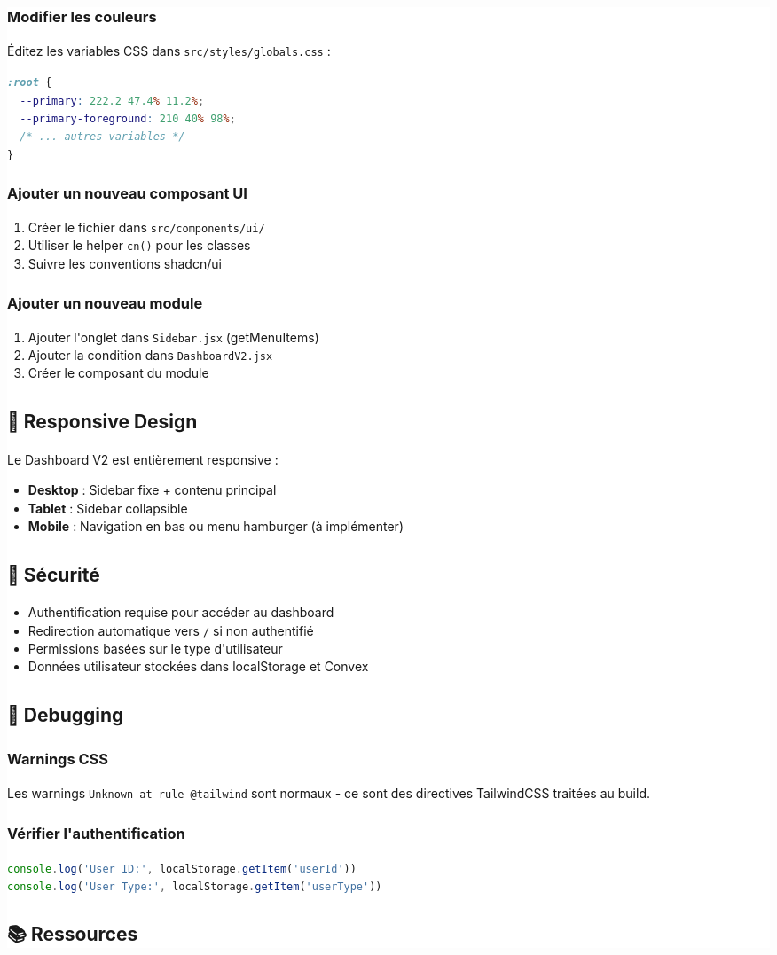 ### Modifier les couleurs
Éditez les variables CSS dans `src/styles/globals.css` :

```css
:root {
  --primary: 222.2 47.4% 11.2%;
  --primary-foreground: 210 40% 98%;
  /* ... autres variables */
}
```

### Ajouter un nouveau composant UI
1. Créer le fichier dans `src/components/ui/`
2. Utiliser le helper `cn()` pour les classes
3. Suivre les conventions shadcn/ui

### Ajouter un nouveau module
1. Ajouter l'onglet dans `Sidebar.jsx` (getMenuItems)
2. Ajouter la condition dans `DashboardV2.jsx`
3. Créer le composant du module

## 📱 Responsive Design

Le Dashboard V2 est entièrement responsive :
- **Desktop** : Sidebar fixe + contenu principal
- **Tablet** : Sidebar collapsible
- **Mobile** : Navigation en bas ou menu hamburger (à implémenter)

## 🔐 Sécurité

- Authentification requise pour accéder au dashboard
- Redirection automatique vers `/` si non authentifié
- Permissions basées sur le type d'utilisateur
- Données utilisateur stockées dans localStorage et Convex

## 🐛 Debugging

### Warnings CSS
Les warnings `Unknown at rule @tailwind` sont normaux - ce sont des directives TailwindCSS traitées au build.

### Vérifier l'authentification
```javascript
console.log('User ID:', localStorage.getItem('userId'))
console.log('User Type:', localStorage.getItem('userType'))
```

## 📚 Ressources
